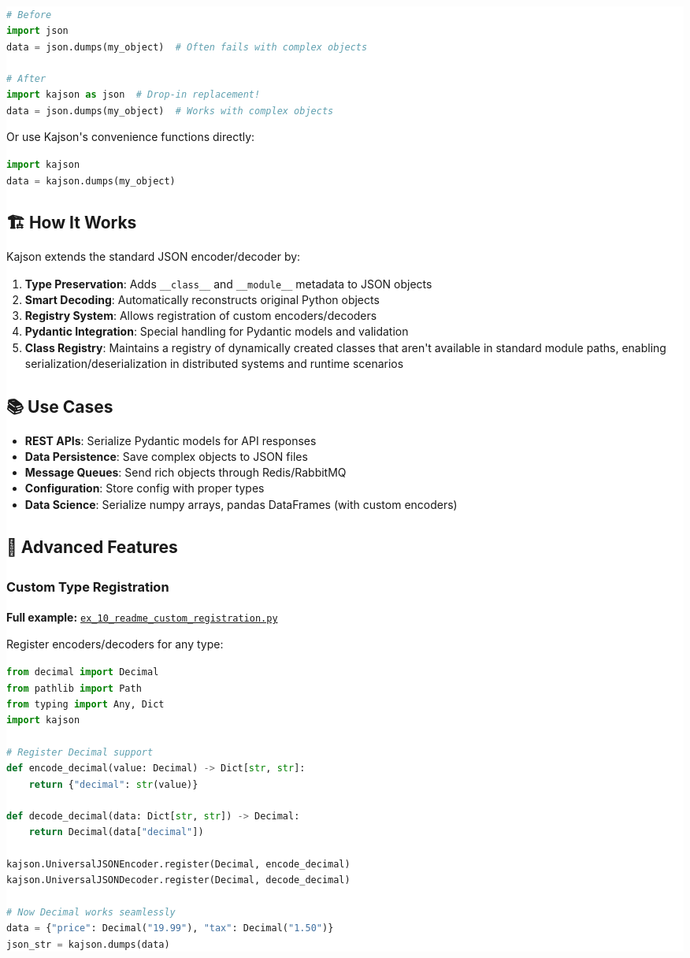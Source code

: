 ```python
# Before
import json
data = json.dumps(my_object)  # Often fails with complex objects

# After  
import kajson as json  # Drop-in replacement!
data = json.dumps(my_object)  # Works with complex objects
```

Or use Kajson's convenience functions directly:

```python
import kajson
data = kajson.dumps(my_object)
```

## 🏗️ How It Works

Kajson extends the standard JSON encoder/decoder by:

1. **Type Preservation**: Adds `__class__` and `__module__` metadata to JSON objects
2. **Smart Decoding**: Automatically reconstructs original Python objects
3. **Registry System**: Allows registration of custom encoders/decoders
4. **Pydantic Integration**: Special handling for Pydantic models and validation
5. **Class Registry**: Maintains a registry of dynamically created classes that aren't available in standard module paths, enabling serialization/deserialization in distributed systems and runtime scenarios

## 📚 Use Cases

- **REST APIs**: Serialize Pydantic models for API responses
- **Data Persistence**: Save complex objects to JSON files
- **Message Queues**: Send rich objects through Redis/RabbitMQ
- **Configuration**: Store config with proper types
- **Data Science**: Serialize numpy arrays, pandas DataFrames (with custom encoders)


## 🔧 Advanced Features

### Custom Type Registration

**Full example:** [`ex_10_readme_custom_registration.py`](examples/ex_10_readme_custom_registration.py)

Register encoders/decoders for any type:

```python
from decimal import Decimal
from pathlib import Path
from typing import Any, Dict
import kajson

# Register Decimal support
def encode_decimal(value: Decimal) -> Dict[str, str]:
    return {"decimal": str(value)}

def decode_decimal(data: Dict[str, str]) -> Decimal:
    return Decimal(data["decimal"])

kajson.UniversalJSONEncoder.register(Decimal, encode_decimal)
kajson.UniversalJSONDecoder.register(Decimal, decode_decimal)

# Now Decimal works seamlessly
data = {"price": Decimal("19.99"), "tax": Decimal("1.50")}
json_str = kajson.dumps(data)
```